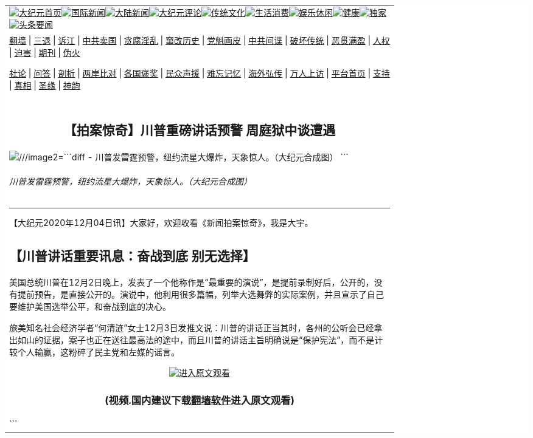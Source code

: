 <a name="1" id="1" target="_blank"></a><span id="1"></span>
<table align=center border="0"><tr><td colspan="2" VALIGN=TOP><a href="https://github.com/19920513/djy/blob/master/gb/nf1351518.md#1"><img src="https://raw.githubusercontent.com/19920513/www/master/t/djy/1.jpg" title="大纪元首页" alt="大纪元首页"></a><a href="https://github.com/19920513/djy/blob/master/gb/n24hr.md#1"><img src="https://raw.githubusercontent.com/19920513/www/master/t/djy/3.jpg" title="国际新闻" alt="国际新闻"></a><a href="https://github.com/19920513/djy/blob/master/gb/nsc413.md#1"><img src="https://raw.githubusercontent.com/19920513/www/master/t/djy/4.jpg" title="大陆新闻" alt="大陆新闻"></a><a href="https://github.com/19920513/djy/blob/master/gb/news392.md#1"><img src="https://raw.githubusercontent.com/19920513/www/master/t/djy/5.jpg" title="大纪元评论" alt="大纪元评论"></a><a href="https://github.com/19920513/djy/blob/master/gb/news2007.md#1"><img src="https://raw.githubusercontent.com/19920513/www/master/t/djy/6.jpg" title="传统文化" alt="传统文化"></a><a href="https://github.com/19920513/djy/blob/master/gb/news2008.md#1"><img src="https://raw.githubusercontent.com/19920513/www/master/t/djy/7.jpg" title="生活消费" alt="生活消费"></a><a href="https://github.com/19920513/djy/blob/master/gb/ncyule.md#1"><img src="https://raw.githubusercontent.com/19920513/www/master/t/djy/8.jpg" title="娱乐休闲" alt="娱乐休闲"></a><a href="https://github.com/19920513/djy/blob/master/gb/nsc1002.md#1"><img src="https://raw.githubusercontent.com/19920513/www/master/t/djy/9.jpg" title="健康" alt="健康"></a><a href="https://github.com/19920513/djy/blob/master/gb/nf6092.md#1"><img src="https://raw.githubusercontent.com/19920513/www/master/t/djy/10a.jpg" title="独家" alt="独家"></a><a href="https://github.com/19920513/djy/blob/master/gb/nf4514.md#1"><img src="https://raw.githubusercontent.com/19920513/www/master/t/djy/12a.jpg" title="头条要闻" alt="头条要闻"></a></td></tr>
<tr><td colspan="2" VALIGN=TOP><a target="_blank" href="https://github.com/19920513/www/blob/master/README.md?zsrh#1">翻墙</a> | <a target="_blank" href="https://github.com/19920513/djy/blob/master/gb/nf5657.md#1">三退</a> | <a target="_blank" href="https://github.com/19920513/djy/blob/master/gb/nf6124.md#1">诉江</a> | <a target="_blank" href="https://github.com/19920513/djy/blob/master/gb/nf1176117.md#1">中共卖国</a> | <a target="_blank" href="https://github.com/19920513/djy/blob/master/gb/nf5773.md#1">贪腐淫乱</a> | <a target="_blank" href="https://github.com/19920513/djy/blob/master/gb/nf1176115.md#1">窜改历史</a> | <a target="_blank" href="https://github.com/19920513/djy/blob/master/gb/nf1176107.md#1">党魁画皮</a> | <a target="_blank" href="https://github.com/19920513/djy/blob/master/gb/nf1320400.md#1">中共间谍</a> | <a target="_blank" href="https://github.com/19920513/djy/blob/master/gb/nf1176114.md#1">破坏传统</a> | <a target="_blank" href="https://github.com/19920513/ntdtv/blob/master/gb/prog447_1.md#1">恶贯满盈</a> | <a target="_blank" href="https://github.com/19920513/djy/blob/master/gb/ncid278.md#1">人权</a> | <a target="_blank" href="https://github.com/19920513/djy/blob/master/gb/nf1176111.md#1">迫害</a> | <a target="_blank" href="https://gitlab.com/szzdlab/mh-qikan/blob/master/README.md#1">期刊</a> | <a target="_blank" href="https://github.com/19920513/djy/blob/master/gb/nf5562.md#1">伪火</a></p><p><a target="_blank" href="https://github.com/19920513/djy/blob/master/gb/9p.md#1">社论</a> | <a target="_blank" href="https://github.com/19920513/djy/blob/master/gb/nf4378.md#1">问答</a> | <a target="_blank" href="https://github.com/19920513/djy/blob/master/gb/nf5792.md#1">剖析</a> | <a target="_blank" href="https://github.com/19920513/djy/blob/master/gb/nf5735.md#1">两岸比对</a> | <a target="_blank" href="https://github.com/19920513/djy/blob/master/gb/nf6119.md#1">各国褒奖</a> | <a target="_blank" href="https://github.com/19920513/djy/blob/master/gb/nf6120.md#1">民众声援</a> | <a target="_blank" href="https://github.com/19920513/djy/blob/master/gb/nf1188594.md#1">难忘记忆</a> | <a target="_blank" href="https://github.com/19920513/djy/blob/master/gb/nf3180.md#1">海外弘传</a> | <a target="_blank" href="https://github.com/19920513/djy/blob/master/gb/nf5410.md#1">万人上访</a> | <a target="_blank" href="https://github.com/19920513/www/blob/master/README.md?zsrh#1">平台首页</a> | <a target="_blank" href="https://github.com/19920513/djy/blob/master/gb/nf4386.md#1">支持</a> | <a target="_blank" href="https://github.com/19920513/djy/blob/master/gb/nf4389.md#1">真相</a> | <a target="_blank" href="https://github.com/19920513/djy/blob/master/gb/nf5790.md#1">圣缘</a> | <a target="_blank" href="https://github.com/19920513/djy/blob/master/gb/nf4786.md#1">神韵</a></td></tr>
<tr><td VALIGN=TOP width="626"><h2 align=center>【拍案惊奇】川普重磅讲话预警 周庭狱中谈遭遇</h2>
<img width="600" src="https://i.epochtimes.com/assets/uploads/2020/12/download-20-600x400.jpg" />///image2=```diff
- 川普发雷霆预警，纽约流星大爆炸，天象惊人。（大纪元合成图）
```
<h6>川普发雷霆预警，纽约流星大爆炸，天象惊人。（大纪元合成图）
</h6>
<hr>
	<p>【大纪元2020年12月04日讯】大家好，欢迎收看《<ahref="https://github.com/19920513/djy/blob/master/gb/tag/%E6%96%B0%E9%97%BB%E6%8B%8D%E6%A1%88%E6%83%8A%E5%A5%87.md#1">新闻拍案惊奇</a>》，我是大宇。</p>
<h2>【<ahref="https://github.com/19920513/djy/blob/master/gb/tag/%E5%B7%9D%E6%99%AE.md#1">川普</a>讲话重要讯息：奋战到底 别无选择】</h2>
<p>美国总统<ahref="https://github.com/19920513/djy/blob/master/gb/tag/%E5%B7%9D%E6%99%AE.md#1">川普</a>在12月2日晚上，发表了一个他称作是“最重要的演说”，是提前录制好后，公开的，没有提前预告，是直接公开的。演说中，他利用很多篇幅，列举大选舞弊的实际案例，并且宣示了自己要维护美国选举公平，和奋战到底的决心。</p>
<p>旅美知名社会经济学者“何清涟”女士12月3日发推文说：川普的讲话正当其时，各州的公听会已经拿出如山的证据，案子也正在送往最高法的途中，而且川普的讲话主旨明确说是“保护宪法”，而不是计较个人输赢，这粉碎了民主党和左媒的谣言。</p>
<p style="text-align: center;"><a src=""></a><a href="https://d1q5zi9q4mpi9f.cloudfront.net/M4gR8Hxbl"><img width="600" src="https://raw.githubusercontent.com/19920513/djy/master/gb/300/djtsp.jpg" title="进入原文观看"  alt="进入原文观看"></a><h3 align=center>(视频.国内建议下载<a href="https://github.com/19920513/www/blob/master/README.md#8">翻墙软件</a>进入原文观看)</h3><a src="https://www.youtube.com/embed/5nPV4upJqvw" width="640" b="360" frameborder="0" allowfullscreen="allowfullscreen"></a></p>
```